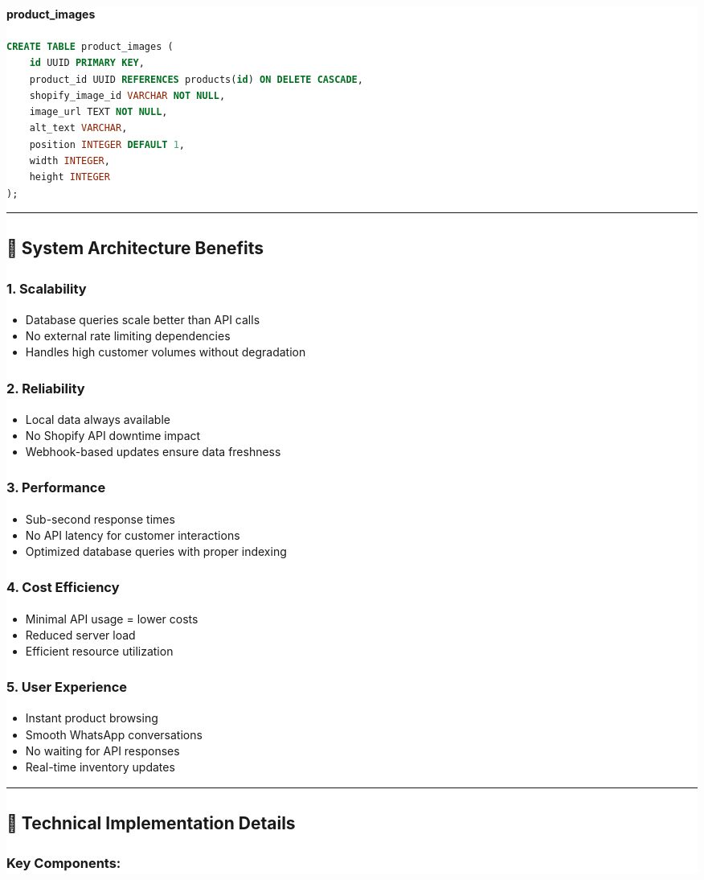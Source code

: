 #### **product_images**
```sql
CREATE TABLE product_images (
    id UUID PRIMARY KEY,
    product_id UUID REFERENCES products(id) ON DELETE CASCADE,
    shopify_image_id VARCHAR NOT NULL,
    image_url TEXT NOT NULL,
    alt_text VARCHAR,
    position INTEGER DEFAULT 1,
    width INTEGER,
    height INTEGER
);
```

---

## 🚀 System Architecture Benefits

### **1. Scalability**
- Database queries scale better than API calls
- No external rate limiting dependencies
- Handles high customer volumes without degradation

### **2. Reliability**
- Local data always available
- No Shopify API downtime impact
- Webhook-based updates ensure data freshness

### **3. Performance**
- Sub-second response times
- No API latency for customer interactions
- Optimized database queries with proper indexing

### **4. Cost Efficiency** 
- Minimal API usage = lower costs
- Reduced server load
- Efficient resource utilization

### **5. User Experience**
- Instant product browsing
- Smooth WhatsApp conversations
- No waiting for API responses
- Real-time inventory updates

---

## 🔧 Technical Implementation Details

### **Key Components:**
